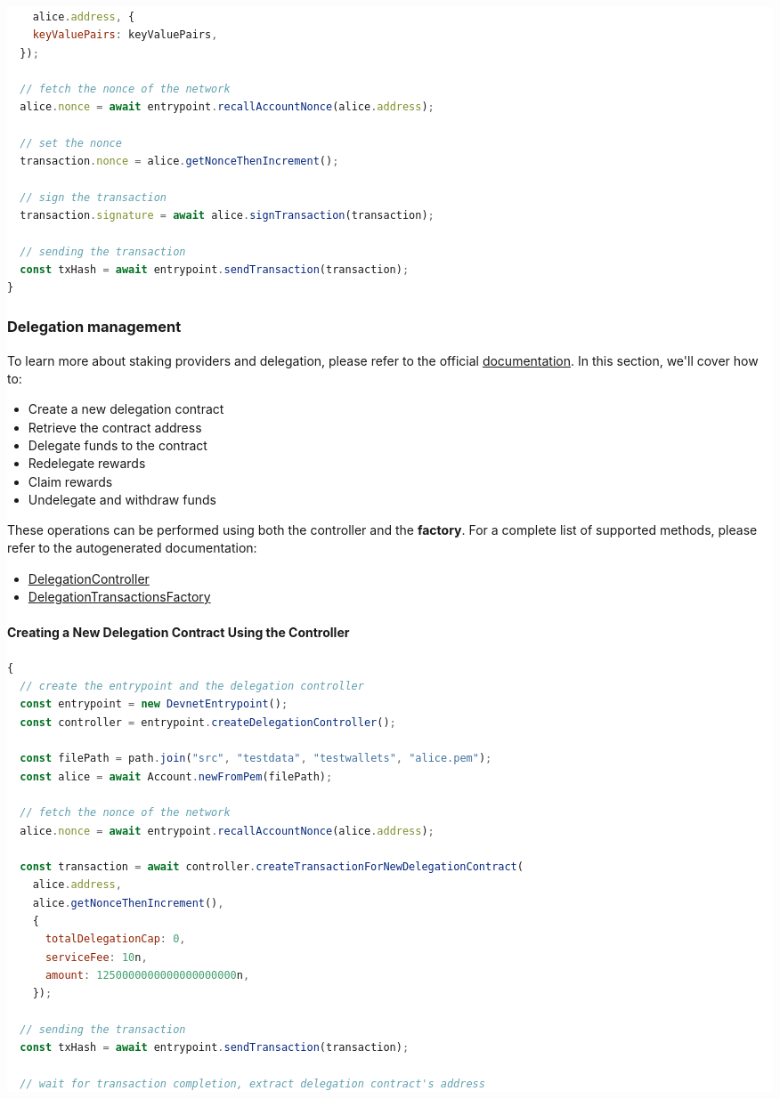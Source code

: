 ```js
    alice.address, {
    keyValuePairs: keyValuePairs,
  });

  // fetch the nonce of the network
  alice.nonce = await entrypoint.recallAccountNonce(alice.address);

  // set the nonce
  transaction.nonce = alice.getNonceThenIncrement();

  // sign the transaction
  transaction.signature = await alice.signTransaction(transaction);

  // sending the transaction
  const txHash = await entrypoint.sendTransaction(transaction);
}
```

### Delegation management

To learn more about staking providers and delegation, please refer to the official [documentation](/validators/delegation-manager/#introducing-staking-providers).
In this section, we'll cover how to:
- Create a new delegation contract
- Retrieve the contract address
- Delegate funds to the contract
- Redelegate rewards
- Claim rewards
- Undelegate and withdraw funds

These operations can be performed using both the controller and the **factory**. For a complete list of supported methods, please refer to the autogenerated documentation:
- [DelegationController](https://multiversx.github.io/mx-sdk-js-core/v14/classes/DelegationController.html)
- [DelegationTransactionsFactory](https://multiversx.github.io/mx-sdk-js-core/v14/classes/DelegationTransactionsFactory.html)

#### Creating a New Delegation Contract Using the Controller
```js
{
  // create the entrypoint and the delegation controller
  const entrypoint = new DevnetEntrypoint();
  const controller = entrypoint.createDelegationController();

  const filePath = path.join("src", "testdata", "testwallets", "alice.pem");
  const alice = await Account.newFromPem(filePath);

  // fetch the nonce of the network
  alice.nonce = await entrypoint.recallAccountNonce(alice.address);

  const transaction = await controller.createTransactionForNewDelegationContract(
    alice.address,
    alice.getNonceThenIncrement(),
    {
      totalDelegationCap: 0,
      serviceFee: 10n,
      amount: 1250000000000000000000n,
    });

  // sending the transaction
  const txHash = await entrypoint.sendTransaction(transaction);

  // wait for transaction completion, extract delegation contract's address
```